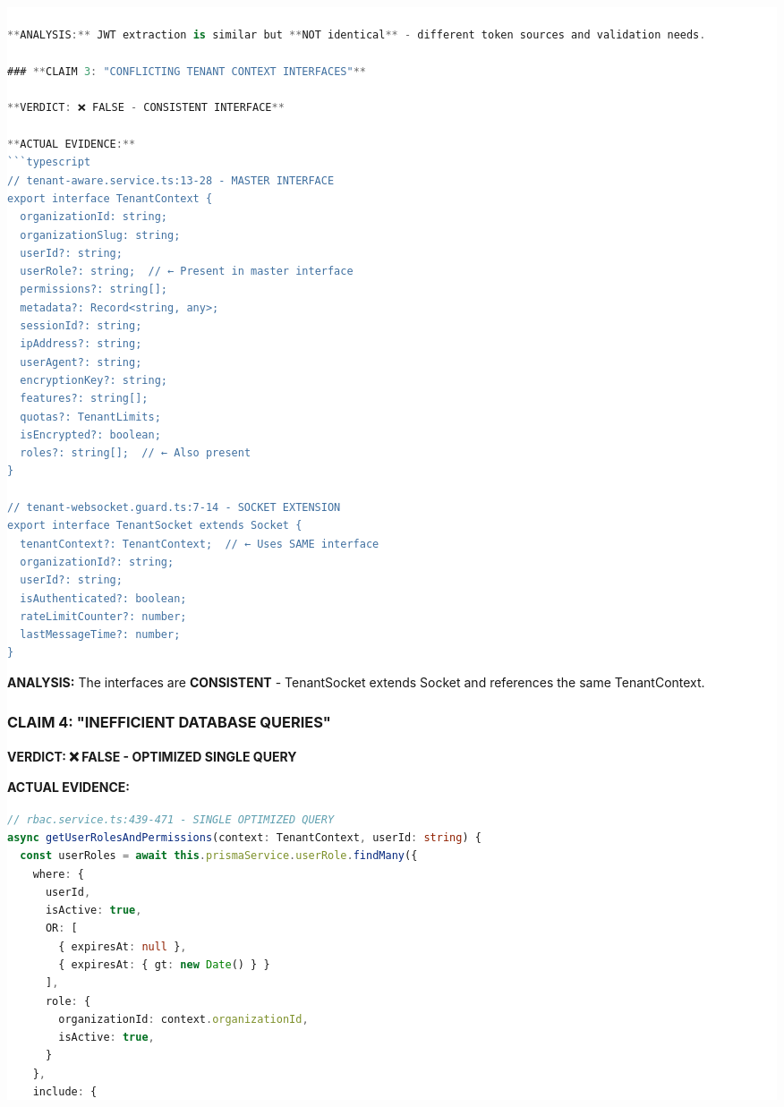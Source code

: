 ```typescript

**ANALYSIS:** JWT extraction is similar but **NOT identical** - different token sources and validation needs.

### **CLAIM 3: "CONFLICTING TENANT CONTEXT INTERFACES"**

**VERDICT: ❌ FALSE - CONSISTENT INTERFACE**

**ACTUAL EVIDENCE:**
```typescript
// tenant-aware.service.ts:13-28 - MASTER INTERFACE
export interface TenantContext {
  organizationId: string;
  organizationSlug: string;
  userId?: string;
  userRole?: string;  // ← Present in master interface
  permissions?: string[];
  metadata?: Record<string, any>;
  sessionId?: string;
  ipAddress?: string;
  userAgent?: string;
  encryptionKey?: string;
  features?: string[];
  quotas?: TenantLimits;
  isEncrypted?: boolean;
  roles?: string[];  // ← Also present
}

// tenant-websocket.guard.ts:7-14 - SOCKET EXTENSION
export interface TenantSocket extends Socket {
  tenantContext?: TenantContext;  // ← Uses SAME interface
  organizationId?: string;
  userId?: string;
  isAuthenticated?: boolean;
  rateLimitCounter?: number;
  lastMessageTime?: number;
}
```

**ANALYSIS:** The interfaces are **CONSISTENT** - TenantSocket extends Socket and references the same TenantContext.

### **CLAIM 4: "INEFFICIENT DATABASE QUERIES"**

**VERDICT: ❌ FALSE - OPTIMIZED SINGLE QUERY**

**ACTUAL EVIDENCE:**
```typescript
// rbac.service.ts:439-471 - SINGLE OPTIMIZED QUERY
async getUserRolesAndPermissions(context: TenantContext, userId: string) {
  const userRoles = await this.prismaService.userRole.findMany({
    where: {
      userId,
      isActive: true,
      OR: [
        { expiresAt: null },
        { expiresAt: { gt: new Date() } }
      ],
      role: {
        organizationId: context.organizationId,
        isActive: true,
      }
    },
    include: {
```